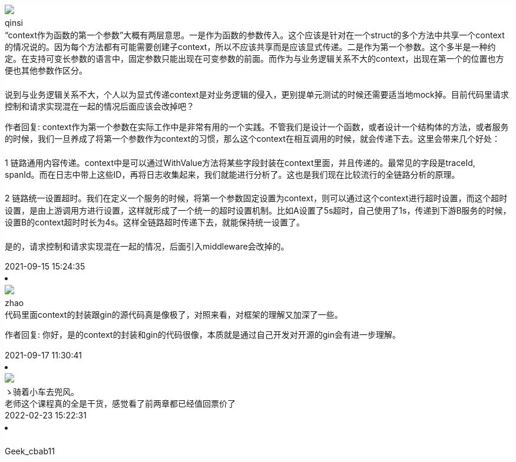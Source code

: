 <div class="_2sjJGcOH_0"><img src="https://static001.geekbang.org/account/avatar/00/19/70/67/0c1359c2.jpg"
  class="_3FLYR4bF_0">
<div class="_36ChpWj4_0">
  <div class="_2zFoi7sd_0"><span>qinsi</span>
  </div>
  <div class="_2_QraFYR_0">“context作为函数的第一个参数”大概有两层意思。一是作为函数的参数传入。这个应该是针对在一个struct的多个方法中共享一个context的情况说的。因为每个方法都有可能需要创建子context，所以不应该共享而是应该显式传递。二是作为第一个参数。这个多半是一种约定。在支持可变长参数的语言中，固定参数只能出现在可变参数的前面。而作为与业务逻辑关系不大的context，出现在第一个的位置也方便也其他参数作区分。<br><br>说到与业务逻辑关系不大，个人以为显式传递context是对业务逻辑的侵入，更别提单元测试的时候还需要适当地mock掉。目前代码里请求控制和请求实现混在一起的情况后面应该会改掉吧？</div>
  <div class="_10o3OAxT_0">
    <p class="_3KxQPN3V_0">作者回复: context作为第一个参数在实际工作中是非常有用的一个实践。不管我们是设计一个函数，或者设计一个结构体的方法，或者服务的时候，我们一旦养成了将第一个参数作为context的习惯，那么这个context在相互调用的时候，就会传递下去。这里会带来几个好处：<br><br>1 链路通用内容传递。context中是可以通过WithValue方法将某些字段封装在context里面，并且传递的。最常见的字段是traceId, spanId。而在日志中带上这些ID，再将日志收集起来，我们就能进行分析了。这也是我们现在比较流行的全链路分析的原理。<br><br>2 链路统一设置超时。我们在定义一个服务的时候，将第一个参数固定设置为context，则可以通过这个context进行超时设置，而这个超时设置，是由上游调用方进行设置，这样就形成了一个统一的超时设置机制。比如A设置了5s超时，自己使用了1s，传递到下游B服务的时候，设置B的context超时时长为4s。这样全链路超时传递下去，就能保持统一设置了。<br><br>是的，请求控制和请求实现混在一起的情况，后面引入middleware会改掉的。</p>
  </div>
  <div class="_3klNVc4Z_0">
    <div class="_3Hkula0k_0">2021-09-15 15:24:35</div>
  </div>
</div>
</div>
</li>
<li>
<div class="_2sjJGcOH_0"><img src="https://static001.geekbang.org/account/avatar/00/0f/c3/3f/d96c1b97.jpg"
  class="_3FLYR4bF_0">
<div class="_36ChpWj4_0">
  <div class="_2zFoi7sd_0"><span>zhao</span>
  </div>
  <div class="_2_QraFYR_0">代码里面context的封装跟gin的源代码真是像极了，对照来看，对框架的理解又加深了一些。</div>
  <div class="_10o3OAxT_0">
    <p class="_3KxQPN3V_0">作者回复: 你好，是的context的封装和gin的代码很像，本质就是通过自己开发对开源的gin会有进一步理解。</p>
  </div>
  <div class="_3klNVc4Z_0">
    <div class="_3Hkula0k_0">2021-09-17 11:30:41</div>
  </div>
</div>
</div>
</li>
<li>
<div class="_2sjJGcOH_0"><img src="https://static001.geekbang.org/account/avatar/00/27/af/fd/a1708649.jpg"
  class="_3FLYR4bF_0">
<div class="_36ChpWj4_0">
  <div class="_2zFoi7sd_0"><span>ゝ骑着小车去兜风。</span>
  </div>
  <div class="_2_QraFYR_0">老师这个课程真的全是干货，感觉看了前两章都已经值回票价了</div>
  <div class="_10o3OAxT_0">
    
  </div>
  <div class="_3klNVc4Z_0">
    <div class="_3Hkula0k_0">2022-02-23 15:22:31</div>
  </div>
</div>
</div>
</li>
<li>
<div class="_2sjJGcOH_0"><img src=""
  class="_3FLYR4bF_0">
<div class="_36ChpWj4_0">
  <div class="_2zFoi7sd_0"><span>Geek_cbab11</span>
  </div>